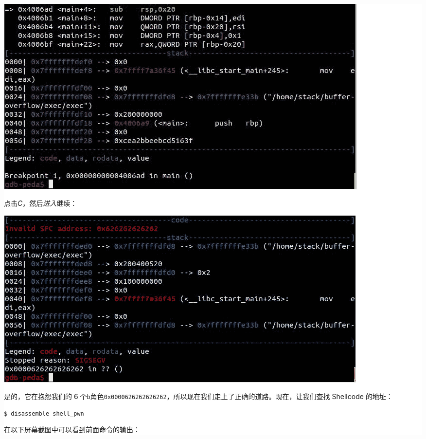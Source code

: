 ![](img/00243.jpeg)

点击*C*，然后*进入*继续：

![](img/00244.jpeg)

是的，它在抱怨我们的 6 个`b`角色`0x0000626262626262`，所以现在我们走上了正确的道路。现在，让我们查找 Shellcode 的地址：

```
$ disassemble shell_pwn
```

在以下屏幕截图中可以看到前面命令的输出：
